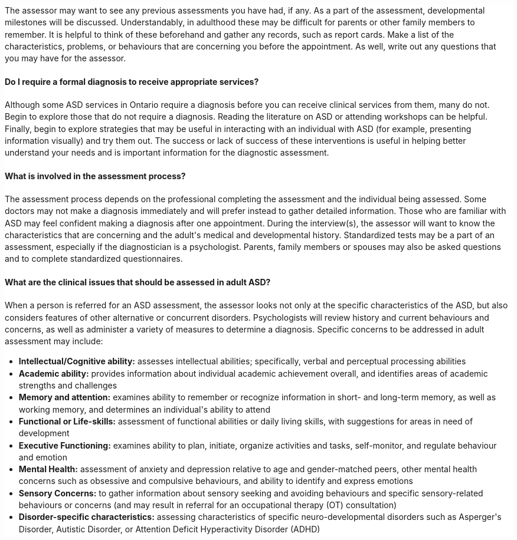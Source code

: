 The assessor may want to see any previous assessments you have had, if any. As a part of the assessment, developmental milestones will be discussed. Understandably, in adulthood these may be difficult for parents or other family members to remember. It is helpful to think of these beforehand and gather any records, such as report cards. Make a list of the characteristics, problems, or behaviours that are concerning you before the appointment. As well, write out any questions that you may have for the assessor.

#### **Do I require a formal diagnosis to receive appropriate services?**

Although some ASD services in Ontario require a diagnosis before you can receive clinical services from them, many do not. Begin to explore those that do not require a diagnosis. Reading the literature on ASD or attending workshops can be helpful. Finally, begin to explore strategies that may be useful in interacting with an individual with ASD (for example, presenting information visually) and try them out. The success or lack of success of these interventions is useful in helping better understand your needs and is important information for the diagnostic assessment.

#### **What is involved in the assessment process?**

The assessment process depends on the professional completing the assessment and the individual being assessed. Some doctors may not make a diagnosis immediately and will prefer instead to gather detailed information. Those who are familiar with ASD may feel confident making a diagnosis after one appointment. During the interview(s), the assessor will want to know the characteristics that are concerning and the adult's medical and developmental history. Standardized tests may be a part of an assessment, especially if the diagnostician is a psychologist. Parents, family members or spouses may also be asked questions and to complete standardized questionnaires.

#### **What are the clinical issues that should be assessed in adult ASD?**

When a person is referred for an ASD assessment, the assessor looks not only at the specific characteristics of the ASD, but also considers features of other alternative or concurrent disorders. Psychologists will review history and current behaviours and concerns, as well as administer a variety of measures to determine a diagnosis. Specific concerns to be addressed in adult assessment may include:

- **Intellectual/Cognitive ability:** assesses intellectual abilities; specifically, verbal and perceptual processing abilities
- **Academic ability:** provides information about individual academic achievement overall, and identifies areas of academic strengths and challenges
- **Memory and attention:** examines ability to remember or recognize information in short- and long-term memory, as well as working memory, and determines an individual's ability to attend
- **Functional or Life-skills:** assessment of functional abilities or daily living skills, with suggestions for areas in need of development
- **Executive Functioning:** examines ability to plan, initiate, organize activities and tasks, self-monitor, and regulate behaviour and emotion
- **Mental Health:** assessment of anxiety and depression relative to age and gender-matched peers, other mental health concerns such as obsessive and compulsive behaviours, and ability to identify and express emotions
- **Sensory Concerns:** to gather information about sensory seeking and avoiding behaviours and specific sensory-related behaviours or concerns (and may result in referral for an occupational therapy (OT) consultation)
- **Disorder-specific characteristics:** assessing characteristics of specific neuro-developmental disorders such as Asperger's Disorder, Autistic Disorder, or Attention Deficit Hyperactivity Disorder (ADHD)
